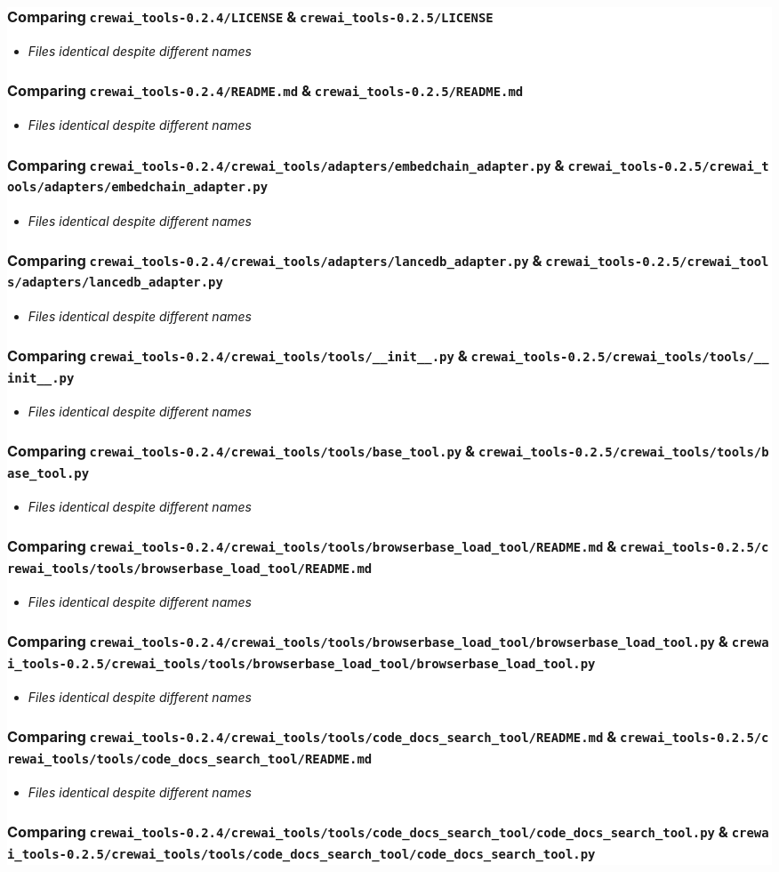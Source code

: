 ### Comparing `crewai_tools-0.2.4/LICENSE` & `crewai_tools-0.2.5/LICENSE`

 * *Files identical despite different names*

### Comparing `crewai_tools-0.2.4/README.md` & `crewai_tools-0.2.5/README.md`

 * *Files identical despite different names*

### Comparing `crewai_tools-0.2.4/crewai_tools/adapters/embedchain_adapter.py` & `crewai_tools-0.2.5/crewai_tools/adapters/embedchain_adapter.py`

 * *Files identical despite different names*

### Comparing `crewai_tools-0.2.4/crewai_tools/adapters/lancedb_adapter.py` & `crewai_tools-0.2.5/crewai_tools/adapters/lancedb_adapter.py`

 * *Files identical despite different names*

### Comparing `crewai_tools-0.2.4/crewai_tools/tools/__init__.py` & `crewai_tools-0.2.5/crewai_tools/tools/__init__.py`

 * *Files identical despite different names*

### Comparing `crewai_tools-0.2.4/crewai_tools/tools/base_tool.py` & `crewai_tools-0.2.5/crewai_tools/tools/base_tool.py`

 * *Files identical despite different names*

### Comparing `crewai_tools-0.2.4/crewai_tools/tools/browserbase_load_tool/README.md` & `crewai_tools-0.2.5/crewai_tools/tools/browserbase_load_tool/README.md`

 * *Files identical despite different names*

### Comparing `crewai_tools-0.2.4/crewai_tools/tools/browserbase_load_tool/browserbase_load_tool.py` & `crewai_tools-0.2.5/crewai_tools/tools/browserbase_load_tool/browserbase_load_tool.py`

 * *Files identical despite different names*

### Comparing `crewai_tools-0.2.4/crewai_tools/tools/code_docs_search_tool/README.md` & `crewai_tools-0.2.5/crewai_tools/tools/code_docs_search_tool/README.md`

 * *Files identical despite different names*

### Comparing `crewai_tools-0.2.4/crewai_tools/tools/code_docs_search_tool/code_docs_search_tool.py` & `crewai_tools-0.2.5/crewai_tools/tools/code_docs_search_tool/code_docs_search_tool.py`
